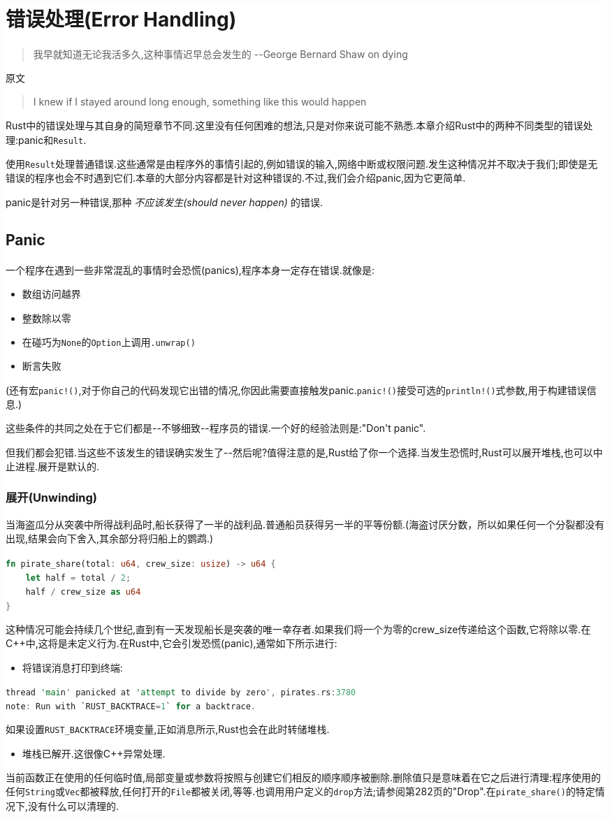 # 错误处理(Error Handling)

> 我早就知道无论我活多久,这种事情迟早总会发生的
> --George Bernard Shaw on dying

原文
> I knew if I stayed around long enough, something like this would happen

Rust中的错误处理与其自身的简短章节不同.这里没有任何困难的想法,只是对你来说可能不熟悉.本章介绍Rust中的两种不同类型的错误处理:panic和`Result`.

使用`Result`处理普通错误.这些通常是由程序外的事情引起的,例如错误的输入,网络中断或权限问题.发生这种情况并不取决于我们;即使是无错误的程序也会不时遇到它们.本章的大部分内容都是针对这种错误的.不过,我们会介绍panic,因为它更简单.

panic是针对另一种错误,那种 *不应该发生(should never happen)* 的错误.

## Panic

一个程序在遇到一些非常混乱的事情时会恐慌(panics),程序本身一定存在错误.就像是:

- 数组访问越界

- 整数除以零

- 在碰巧为`None`的`Option`上调用`.unwrap()`

- 断言失败

(还有宏`panic!()`,对于你自己的代码发现它出错的情况,你因此需要直接触发panic.`panic!()`接受可选的`println!()`式参数,用于构建错误信息.)

这些条件的共同之处在于它们都是--不够细致--程序员的错误.一个好的经验法则是:"Don't panic".

但我们都会犯错.当这些不该发生的错误确实发生了--然后呢?值得注意的是,Rust给了你一个选择.当发生恐慌时,Rust可以展开堆栈,也可以中止进程.展开是默认的.

### 展开(Unwinding)

当海盗瓜分从突袭中所得战利品时,船长获得了一半的战利品.普通船员获得另一半的平等份额.(海盗讨厌分数，所以如果任何一个分裂都没有出现,结果会向下舍入,其余部分将归船上的鹦鹉.)

```Rust
fn pirate_share(total: u64, crew_size: usize) -> u64 {
    let half = total / 2;
    half / crew_size as u64
}
```

这种情况可能会持续几个世纪,直到有一天发现船长是突袭的唯一幸存者.如果我们将一个为零的crew_size传递给这个函数,它将除以零.在C++中,这将是未定义行为.在Rust中,它会引发恐慌(panic),通常如下所示进行:

- 将错误消息打印到终端:

```Rust
thread 'main' panicked at 'attempt to divide by zero', pirates.rs:3780
note: Run with `RUST_BACKTRACE=1` for a backtrace.
```

如果设置`RUST_BACKTRACE`环境变量,正如消息所示,Rust也会在此时转储堆栈.

- 堆栈已解开.这很像C++异常处理.

当前函数正在使用的任何临时值,局部变量或参数将按照与创建它们相反的顺序顺序被删除.删除值只是意味着在它之后进行清理:程序使用的任何`String`或`Vec`都被释放,任何打开的`File`都被关闭,等等.也调用用户定义的`drop`方法;请参阅第282页的"Drop".在`pirate_share()`的特定情况下,没有什么可以清理的.
